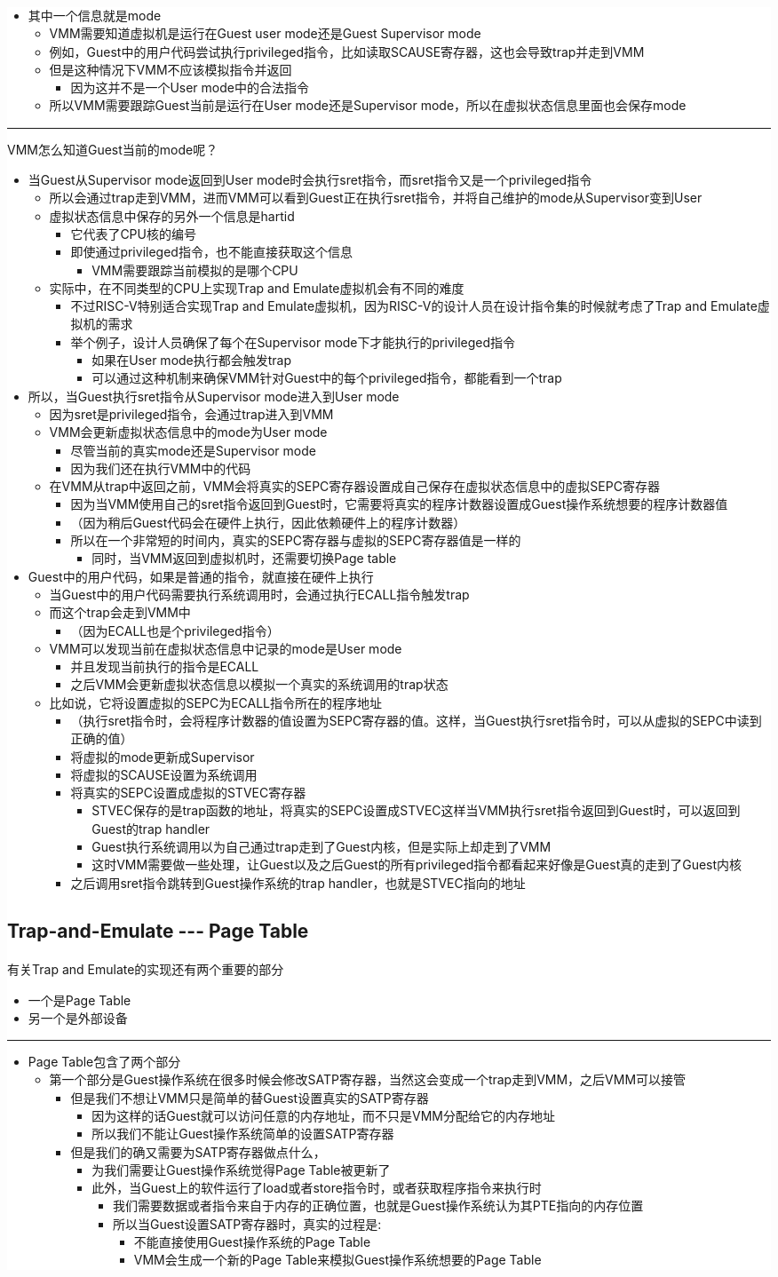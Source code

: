   + 其中一个信息就是mode
    + VMM需要知道虚拟机是运行在Guest user mode还是Guest Supervisor mode
    + 例如，Guest中的用户代码尝试执行privileged指令，比如读取SCAUSE寄存器，这也会导致trap并走到VMM
    + 但是这种情况下VMM不应该模拟指令并返回
      + 因为这并不是一个User mode中的合法指令
    + 所以VMM需要跟踪Guest当前是运行在User mode还是Supervisor mode，所以在虚拟状态信息里面也会保存mode
-------------------------------------------------
VMM怎么知道Guest当前的mode呢？
+ 当Guest从Supervisor mode返回到User mode时会执行sret指令，而sret指令又是一个privileged指令
  + 所以会通过trap走到VMM，进而VMM可以看到Guest正在执行sret指令，并将自己维护的mode从Supervisor变到User
  + 虚拟状态信息中保存的另外一个信息是hartid
    + 它代表了CPU核的编号
    + 即使通过privileged指令，也不能直接获取这个信息
      + VMM需要跟踪当前模拟的是哪个CPU
  + 实际中，在不同类型的CPU上实现Trap and Emulate虚拟机会有不同的难度
    + 不过RISC-V特别适合实现Trap and Emulate虚拟机，因为RISC-V的设计人员在设计指令集的时候就考虑了Trap and Emulate虚拟机的需求
    + 举个例子，设计人员确保了每个在Supervisor mode下才能执行的privileged指令
      + 如果在User mode执行都会触发trap
      + 可以通过这种机制来确保VMM针对Guest中的每个privileged指令，都能看到一个trap
+ 所以，当Guest执行sret指令从Supervisor mode进入到User mode
  + 因为sret是privileged指令，会通过trap进入到VMM
  + VMM会更新虚拟状态信息中的mode为User mode
    + 尽管当前的真实mode还是Supervisor mode
    + 因为我们还在执行VMM中的代码
  + 在VMM从trap中返回之前，VMM会将真实的SEPC寄存器设置成自己保存在虚拟状态信息中的虚拟SEPC寄存器
    + 因为当VMM使用自己的sret指令返回到Guest时，它需要将真实的程序计数器设置成Guest操作系统想要的程序计数器值
    + （因为稍后Guest代码会在硬件上执行，因此依赖硬件上的程序计数器）
    + 所以在一个非常短的时间内，真实的SEPC寄存器与虚拟的SEPC寄存器值是一样的
      + 同时，当VMM返回到虚拟机时，还需要切换Page table
+ Guest中的用户代码，如果是普通的指令，就直接在硬件上执行
  + 当Guest中的用户代码需要执行系统调用时，会通过执行ECALL指令触发trap
  + 而这个trap会走到VMM中
    + （因为ECALL也是个privileged指令）
  + VMM可以发现当前在虚拟状态信息中记录的mode是User mode
    + 并且发现当前执行的指令是ECALL
    + 之后VMM会更新虚拟状态信息以模拟一个真实的系统调用的trap状态
  + 比如说，它将设置虚拟的SEPC为ECALL指令所在的程序地址
    + （执行sret指令时，会将程序计数器的值设置为SEPC寄存器的值。这样，当Guest执行sret指令时，可以从虚拟的SEPC中读到正确的值）
    + 将虚拟的mode更新成Supervisor
    + 将虚拟的SCAUSE设置为系统调用
    + 将真实的SEPC设置成虚拟的STVEC寄存器
      + STVEC保存的是trap函数的地址，将真实的SEPC设置成STVEC这样当VMM执行sret指令返回到Guest时，可以返回到Guest的trap handler
      + Guest执行系统调用以为自己通过trap走到了Guest内核，但是实际上却走到了VMM
      + 这时VMM需要做一些处理，让Guest以及之后Guest的所有privileged指令都看起来好像是Guest真的走到了Guest内核
    + 之后调用sret指令跳转到Guest操作系统的trap handler，也就是STVEC指向的地址
## Trap-and-Emulate --- Page Table
有关Trap and Emulate的实现还有两个重要的部分
+ 一个是Page Table
+ 另一个是外部设备
--------------------------------------------------------------
+ Page Table包含了两个部分
  + 第一个部分是Guest操作系统在很多时候会修改SATP寄存器，当然这会变成一个trap走到VMM，之后VMM可以接管
    + 但是我们不想让VMM只是简单的替Guest设置真实的SATP寄存器
      + 因为这样的话Guest就可以访问任意的内存地址，而不只是VMM分配给它的内存地址
      + 所以我们不能让Guest操作系统简单的设置SATP寄存器
    + 但是我们的确又需要为SATP寄存器做点什么，
      + 为我们需要让Guest操作系统觉得Page Table被更新了
      + 此外，当Guest上的软件运行了load或者store指令时，或者获取程序指令来执行时
        + 我们需要数据或者指令来自于内存的正确位置，也就是Guest操作系统认为其PTE指向的内存位置
        + 所以当Guest设置SATP寄存器时，真实的过程是:
          + 不能直接使用Guest操作系统的Page Table
          + VMM会生成一个新的Page Table来模拟Guest操作系统想要的Page Table